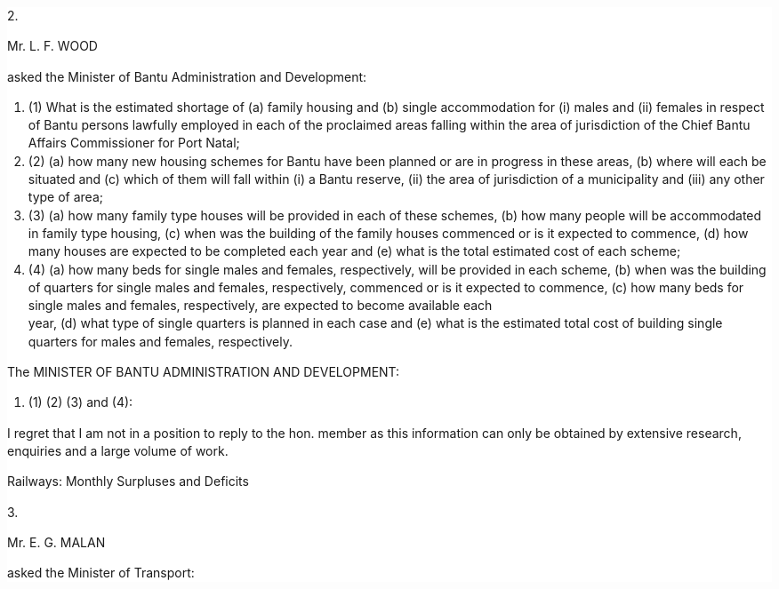 <question by="#wood_" to="#minister_of_bantu_administration_and_development">

<num>2.</num>

<from>Mr. L. F. WOOD</from>

<p>asked the Minister of Bantu Administration and Development:</p>

<ol>

<li>(1) What is the estimated shortage of (a) family housing and (b) single accommodation for (i) males and (ii) females in respect of Bantu persons lawfully employed in each of the proclaimed areas falling within the area of jurisdiction of the Chief Bantu Affairs Commissioner for Port Natal;</li>

<li>(2) (a) how many new housing schemes for Bantu have been planned or are in progress in these areas, (b) where will each be situated and (c) which of them will fall within (i) a Bantu reserve, (ii) the area of jurisdiction of a municipality and (iii) any other type of area;</li>

<li>(3) (a) how many family type houses will be provided in each of these schemes, (b) how many people will be accommodated in family type housing, (c) when was the building of the family houses commenced or is it expected to commence, (d) how many houses are expected to be completed each year and (e) what is the total estimated cost of each scheme;</li>

<li>(4) (a) how many beds for single males and females, respectively, will be provided in each scheme, (b) when was the building of quarters for single males and females, respectively, commenced or is it expected to commence, (c) how many beds for single males and females, respectively, are expected to become available each<br/>year, (d) what type of single quarters is planned in each case and (e) what is the estimated total cost of building single quarters for males and females, respectively.</li>

</ol>

</question>

<answer by="#minister_of_bantu_administration_and_development" to="#wood_">

<from>The MINISTER OF BANTU ADMINISTRATION AND DEVELOPMENT:</from>

<ol>

<li>(1) (2) (3) and (4):</li>

</ol>

<p>I regret that I am not in a position to reply to the hon. member as this information can only be obtained by extensive research, enquiries and a large volume of work.</p>

</answer>

</writtenStatements>

<writtenStatements>

<heading>Railways: Monthly Surpluses and Deficits</heading>

<question by="#malan" to="#minister_of_transport">

<num>3.</num>

<from>Mr. E. G. MALAN</from>

<p>asked the Minister of Transport:</p>
